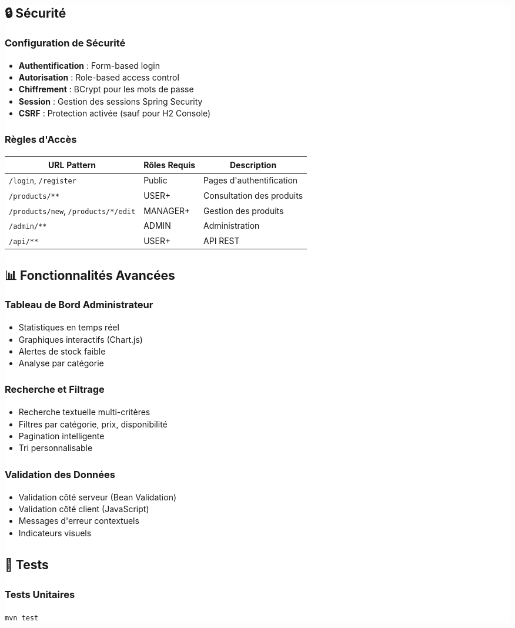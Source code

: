 ## 🔒 Sécurité

### Configuration de Sécurité

- **Authentification** : Form-based login
- **Autorisation** : Role-based access control
- **Chiffrement** : BCrypt pour les mots de passe
- **Session** : Gestion des sessions Spring Security
- **CSRF** : Protection activée (sauf pour H2 Console)

### Règles d'Accès

| URL Pattern | Rôles Requis | Description |
|-------------|--------------|-------------|
| `/login`, `/register` | Public | Pages d'authentification |
| `/products/**` | USER+ | Consultation des produits |
| `/products/new`, `/products/*/edit` | MANAGER+ | Gestion des produits |
| `/admin/**` | ADMIN | Administration |
| `/api/**` | USER+ | API REST |

## 📊 Fonctionnalités Avancées

### Tableau de Bord Administrateur
- Statistiques en temps réel
- Graphiques interactifs (Chart.js)
- Alertes de stock faible
- Analyse par catégorie

### Recherche et Filtrage
- Recherche textuelle multi-critères
- Filtres par catégorie, prix, disponibilité
- Pagination intelligente
- Tri personnalisable

### Validation des Données
- Validation côté serveur (Bean Validation)
- Validation côté client (JavaScript)
- Messages d'erreur contextuels
- Indicateurs visuels

## 🧪 Tests

### Tests Unitaires
```bash
mvn test
```
